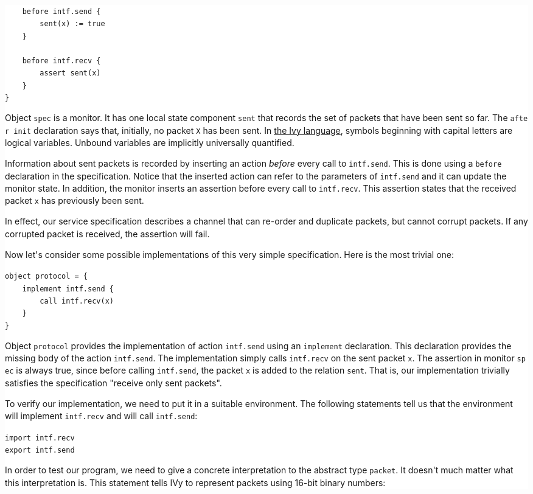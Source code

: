         before intf.send {
            sent(x) := true
        }

        before intf.recv {
            assert sent(x)
        }
    }

Object `spec` is a monitor. It has one local state component `sent`
that records the set of packets that have been sent so far.  The
`after init` declaration says that, initially, no packet `X` has been sent.
In [the Ivy language](../../language.html), symbols beginning with
capital letters are logical variables. Unbound variables are
implicitly universally quantified.

Information about sent packets is recorded by inserting an action
*before* every call to `intf.send`. This is done using a `before`
declaration in the specification. Notice that the inserted action can
refer to the parameters of `intf.send` and it can update the monitor
state.  In addition, the monitor inserts an assertion before every
call to `intf.recv`. This assertion states that the received packet
`x` has previously been sent.

In effect, our service specification describes a channel that can
re-order and duplicate packets, but cannot corrupt packets. If any
corrupted packet is received, the assertion will fail.

Now let's consider some possible implementations of this very simple
specification. Here is the most trivial one:

    object protocol = {
        implement intf.send {
            call intf.recv(x)
        }
    }

Object `protocol` provides the implementation of action `intf.send`
using an `implement` declaration. This declaration provides the
missing body of the action `intf.send`. The implementation simply calls `intf.recv`
on the sent packet `x`. The assertion in monitor `spec` is always
true, since before calling `intf.send`, the packet `x` is added to the
relation `sent`. That is, our implementation trivially satisfies the
specification "receive only sent packets".

To verify our implementation, we need to put it in a suitable
environment. The following statements tell us that the environment
will implement `intf.recv` and will call `intf.send`:

    import intf.recv
    export intf.send

In order to test our program, we need to give a concrete interpretation to
the abstract type `packet`. It doesn't much matter what this interpretation is.
This statement tells IVy to represent packets using 16-bit binary numbers:
